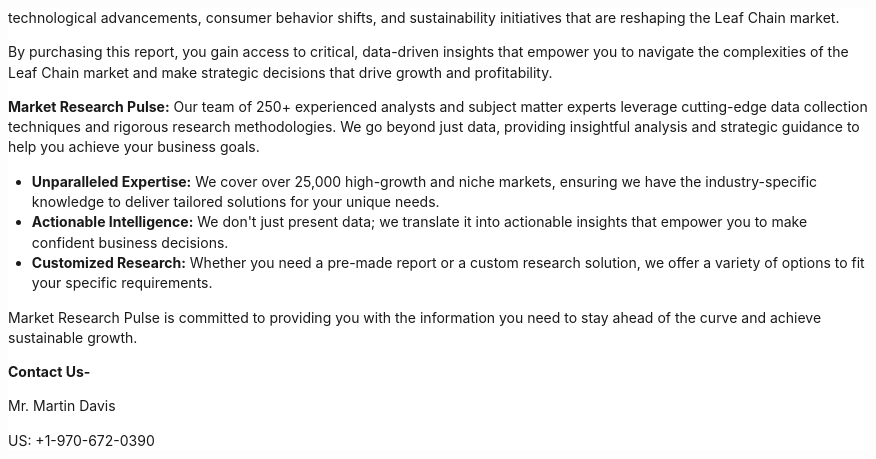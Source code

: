 technological advancements, consumer behavior shifts, and sustainability initiatives that are reshaping the Leaf Chain market.</p></li></ol><p>By purchasing this report, you gain access to critical, data-driven insights that empower you to navigate the complexities of the Leaf Chain market and make strategic decisions that drive growth and profitability.</p><p><strong>Market Research Pulse:</strong>&nbsp;Our team of 250+ experienced analysts and subject matter experts leverage cutting-edge data collection techniques and rigorous research methodologies. We go beyond just data, providing insightful analysis and strategic guidance to help you achieve your business goals.</p><ul><li><strong>Unparalleled Expertise:</strong>&nbsp;We cover over 25,000 high-growth and niche markets, ensuring we have the industry-specific knowledge to deliver tailored solutions for your unique needs.</li><li><strong>Actionable Intelligence:</strong>&nbsp;We don't just present data; we translate it into actionable insights that empower you to make confident business decisions.</li><li><strong>Customized Research:</strong>&nbsp;Whether you need a pre-made report or a custom research solution, we offer a variety of options to fit your specific requirements.</li></ul><p>Market Research Pulse is committed to providing you with the information you need to stay ahead of the curve and achieve sustainable growth.</p><p><strong>Contact Us-</strong></p><p>Mr. Martin Davis</p><p>US: +1-970-672-0390</p>
